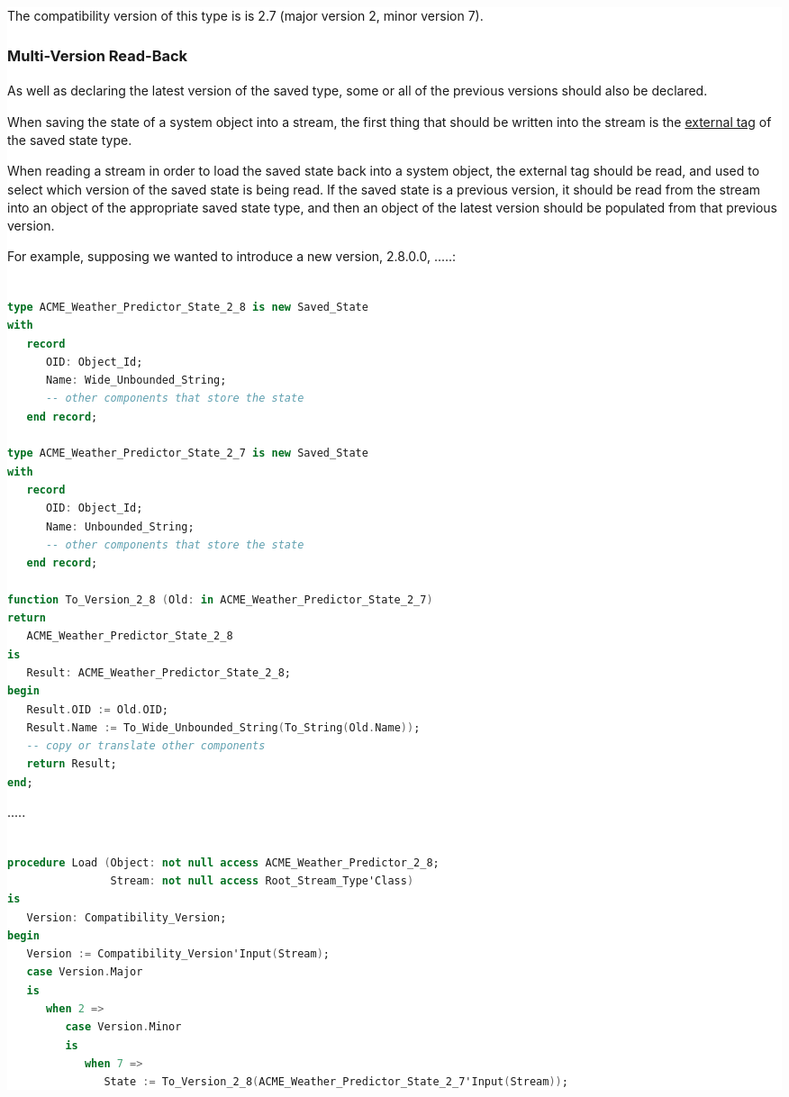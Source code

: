 The compatibility version of this type is is 2.7 (major version 2, minor version 7). 


### Multi-Version Read-Back

As well as declaring the latest version of the saved type, some or all of the previous versions
should also be declared. 

When saving the state of a system object into a stream, the first thing that should be written
into the stream is the [external tag][2] of the saved state type. 

When reading a stream in order to load the saved state back into a system object, the external
tag should be read, and used to select which version of the saved state is being read. If the
saved state is a previous version, it should be read from the stream into an object of the
appropriate saved state type, and then an object of the latest version should be populated from
that previous version. 

For example, supposing we wanted to introduce a new version, 2.8.0.0, .....: 

```ada

type ACME_Weather_Predictor_State_2_8 is new Saved_State 
with
   record
      OID: Object_Id;
      Name: Wide_Unbounded_String;
      -- other components that store the state
   end record;

type ACME_Weather_Predictor_State_2_7 is new Saved_State 
with
   record
      OID: Object_Id;
      Name: Unbounded_String;
      -- other components that store the state
   end record;

function To_Version_2_8 (Old: in ACME_Weather_Predictor_State_2_7)
return 
   ACME_Weather_Predictor_State_2_8
is
   Result: ACME_Weather_Predictor_State_2_8;
begin
   Result.OID := Old.OID;
   Result.Name := To_Wide_Unbounded_String(To_String(Old.Name));
   -- copy or translate other components
   return Result;
end;
```

.....

```ada

procedure Load (Object: not null access ACME_Weather_Predictor_2_8;
                Stream: not null access Root_Stream_Type'Class) 
is
   Version: Compatibility_Version;
begin
   Version := Compatibility_Version'Input(Stream);
   case Version.Major
   is
      when 2 =>
         case Version.Minor
         is
            when 7 => 
               State := To_Version_2_8(ACME_Weather_Predictor_State_2_7'Input(Stream));
```

[1]: <https://www.w3.org/XML/> "Extensible Markup Language (XML)"
[2]: <http://www.ada-auth.org/standards/22aarm/html/AA-3-9.html#I2405> 
